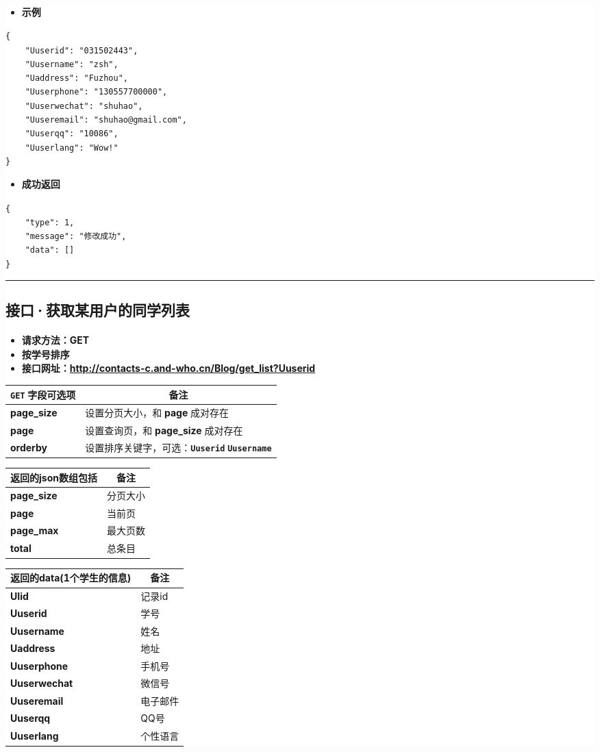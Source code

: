 
- **示例**
```
{
	"Uuserid": "031502443",
	"Uusername": "zsh",
	"Uaddress": "Fuzhou",
	"Uuserphone": "130557700000",
	"Uuserwechat": "shuhao",
	"Uuseremail": "shuhao@gmail.com",
	"Uuserqq": "10086",
	"Uuserlang": "Wow!"
}
```

- **成功返回**
```
{
    "type": 1,
    "message": "修改成功",
    "data": []
}
```


---

## **接口 · 获取某用户的同学列表**
- **请求方法：GET**
- **按学号排序**
- **接口网址：http://contacts-c.and-who.cn/Blog/get_list?Uuserid**

| **`GET` 字段可选项** | 备注
| --------------- | --------
| **page_size**   | 设置分页大小，和 **page** 成对存在
| **page**        | 设置查询页，和 **page_size** 成对存在
| **orderby**     | 设置排序关键字，可选：**`Uuserid` `Uusername`**

| 返回的json数组包括  | 备注
| --------------- | --------
| **page_size**   | 分页大小
| **page**        | 当前页
| **page_max**    | 最大页数
| **total**       | 总条目

| 返回的data(1个学生的信息) | 备注
| ---------------- | --------
| **UIid**        | 记录id
| **Uuserid**     | 学号  
| **Uusername**   | 姓名  
| **Uaddress**    | 地址  
| **Uuserphone**  | 手机号 
| **Uuserwechat** | 微信号 
| **Uuseremail**  | 电子邮件
| **Uuserqq**     | QQ号 
| **Uuserlang**   | 个性语言